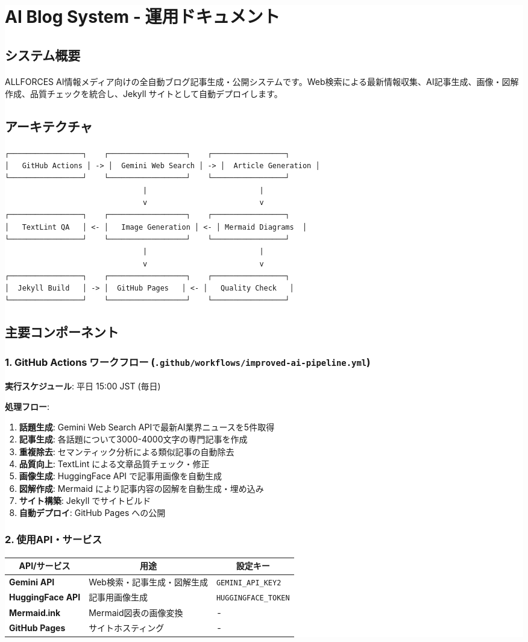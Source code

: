 # AI Blog System - 運用ドキュメント

## システム概要

ALLFORCES AI情報メディア向けの全自動ブログ記事生成・公開システムです。Web検索による最新情報収集、AI記事生成、画像・図解作成、品質チェックを統合し、Jekyll サイトとして自動デプロイします。

## アーキテクチャ

```
┌─────────────────┐    ┌──────────────────┐    ┌─────────────────┐
│   GitHub Actions │ -> │  Gemini Web Search │ -> │  Article Generation │
└─────────────────┘    └──────────────────┘    └─────────────────┘
                                |                          |
                                v                          v
┌─────────────────┐    ┌──────────────────┐    ┌─────────────────┐
│   TextLint QA   │ <- │   Image Generation │ <- │ Mermaid Diagrams  │
└─────────────────┘    └──────────────────┘    └─────────────────┘
                                |                          |
                                v                          v
┌─────────────────┐    ┌──────────────────┐    ┌─────────────────┐
│  Jekyll Build   │ -> │  GitHub Pages   │ <- │   Quality Check   │
└─────────────────┘    └──────────────────┘    └─────────────────┘
```

## 主要コンポーネント

### 1. GitHub Actions ワークフロー (`.github/workflows/improved-ai-pipeline.yml`)

**実行スケジュール**: 平日 15:00 JST (毎日)

**処理フロー**:
1. **話題生成**: Gemini Web Search APIで最新AI業界ニュースを5件取得
2. **記事生成**: 各話題について3000-4000文字の専門記事を作成
3. **重複除去**: セマンティック分析による類似記事の自動除去
4. **品質向上**: TextLint による文章品質チェック・修正
5. **画像生成**: HuggingFace API で記事用画像を自動生成
6. **図解作成**: Mermaid により記事内容の図解を自動生成・埋め込み
7. **サイト構築**: Jekyll でサイトビルド
8. **自動デプロイ**: GitHub Pages への公開

### 2. 使用API・サービス

| API/サービス | 用途 | 設定キー |
|------------|------|----------|
| **Gemini API** | Web検索・記事生成・図解生成 | `GEMINI_API_KEY2` |
| **HuggingFace API** | 記事用画像生成 | `HUGGINGFACE_TOKEN` |
| **Mermaid.ink** | Mermaid図表の画像変換 | - |
| **GitHub Pages** | サイトホスティング | - |
